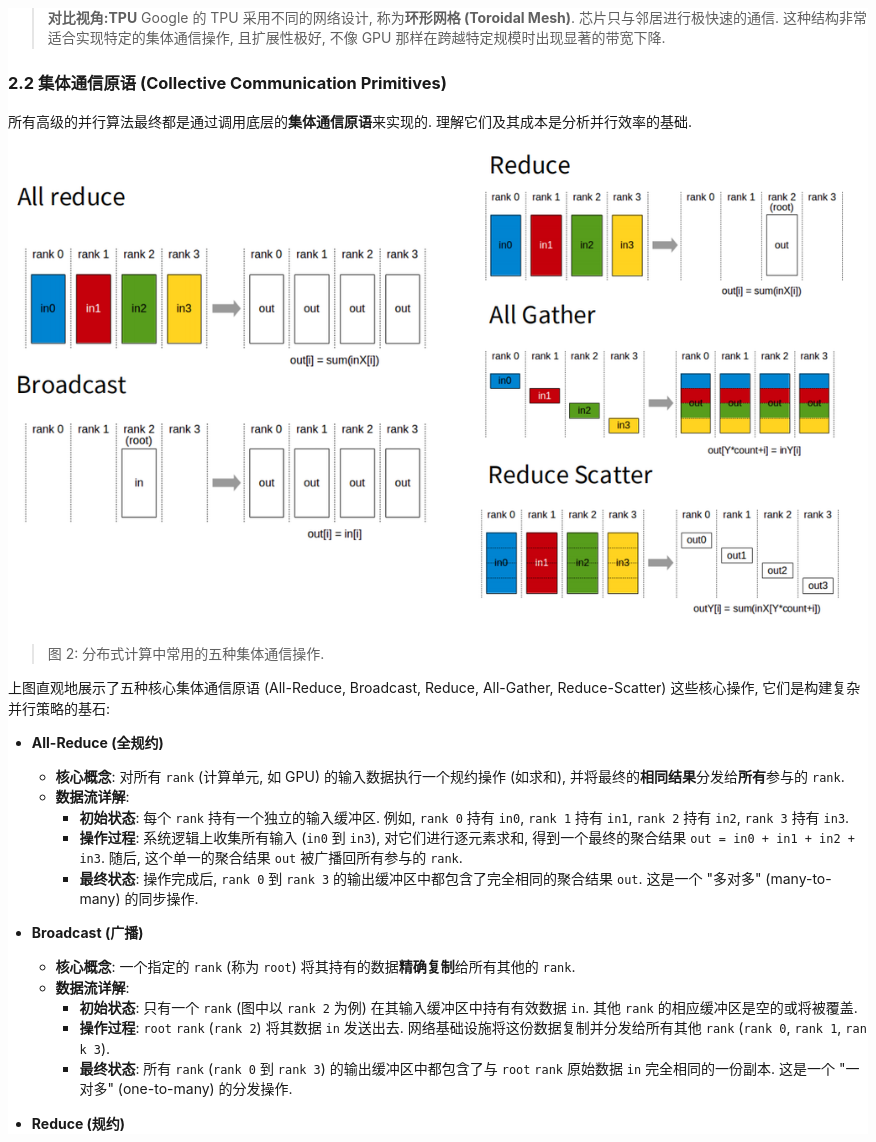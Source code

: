 > **对比视角:TPU**
> Google 的 TPU 采用不同的网络设计, 称为**环形网格 (Toroidal Mesh)**. 芯片只与邻居进行极快速的通信. 这种结构非常适合实现特定的集体通信操作, 且扩展性极好, 不像 GPU 那样在跨越特定规模时出现显著的带宽下降.

### 2.2 集体通信原语 (Collective Communication Primitives)

所有高级的并行算法最终都是通过调用底层的**集体通信原语**来实现的. 理解它们及其成本是分析并行效率的基础.

![img_3.png](imgs/img_3.png)

> 图 2: 分布式计算中常用的五种集体通信操作.

上图直观地展示了五种核心集体通信原语 (All-Reduce, Broadcast, Reduce, All-Gather, Reduce-Scatter) 这些核心操作, 它们是构建复杂并行策略的基石:

- **All-Reduce (全规约)**

  - **核心概念**: 对所有 `rank` (计算单元, 如 GPU) 的输入数据执行一个规约操作 (如求和), 并将最终的**相同结果**分发给**所有**参与的 `rank`.
  - **数据流详解**:
    - **初始状态**: 每个 `rank` 持有一个独立的输入缓冲区. 例如, `rank 0` 持有 `in0`, `rank 1` 持有 `in1`, `rank 2` 持有 `in2`, `rank 3` 持有 `in3`.
    - **操作过程**: 系统逻辑上收集所有输入 (`in0` 到 `in3`), 对它们进行逐元素求和, 得到一个最终的聚合结果 `out = in0 + in1 + in2 + in3`. 随后, 这个单一的聚合结果 `out` 被广播回所有参与的 `rank`.
    - **最终状态**: 操作完成后, `rank 0` 到 `rank 3` 的输出缓冲区中都包含了完全相同的聚合结果 `out`. 这是一个 "多对多" (many-to-many) 的同步操作.
- **Broadcast (广播)**

  - **核心概念**: 一个指定的 `rank` (称为 `root`) 将其持有的数据**精确复制**给所有其他的 `rank`.
  - **数据流详解**:
    - **初始状态**: 只有一个 `rank` (图中以 `rank 2` 为例) 在其输入缓冲区中持有有效数据 `in`. 其他 `rank` 的相应缓冲区是空的或将被覆盖.
    - **操作过程**: `root` `rank` (`rank 2`) 将其数据 `in` 发送出去. 网络基础设施将这份数据复制并分发给所有其他 `rank` (`rank 0`, `rank 1`, `rank 3`).
    - **最终状态**: 所有 `rank` (`rank 0` 到 `rank 3`) 的输出缓冲区中都包含了与 `root` `rank` 原始数据 `in` 完全相同的一份副本. 这是一个 "一对多" (one-to-many) 的分发操作.
- **Reduce (规约)**
